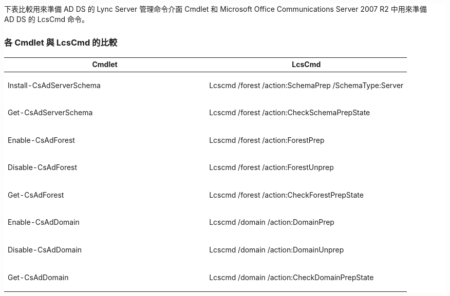 下表比較用來準備 AD DS 的 Lync Server 管理命令介面 Cmdlet 和 Microsoft Office Communications Server 2007 R2 中用來準備 AD DS 的 LcsCmd 命令。

### 各 Cmdlet 與 LcsCmd 的比較

<table>
<colgroup>
<col style="width: 50%" />
<col style="width: 50%" />
</colgroup>
<thead>
<tr class="header">
<th>Cmdlet</th>
<th>LcsCmd</th>
</tr>
</thead>
<tbody>
<tr class="odd">
<td><p>Install-CsAdServerSchema</p></td>
<td><p>Lcscmd /forest /action:SchemaPrep /SchemaType:Server</p></td>
</tr>
<tr class="even">
<td><p>Get-CsAdServerSchema</p></td>
<td><p>Lcscmd /forest /action:CheckSchemaPrepState</p></td>
</tr>
<tr class="odd">
<td><p>Enable-CsAdForest</p></td>
<td><p>Lcscmd /forest /action:ForestPrep</p></td>
</tr>
<tr class="even">
<td><p>Disable-CsAdForest</p></td>
<td><p>Lcscmd /forest /action:ForestUnprep</p></td>
</tr>
<tr class="odd">
<td><p>Get-CsAdForest</p></td>
<td><p>Lcscmd /forest /action:CheckForestPrepState</p></td>
</tr>
<tr class="even">
<td><p>Enable-CsAdDomain</p></td>
<td><p>Lcscmd /domain /action:DomainPrep</p></td>
</tr>
<tr class="odd">
<td><p>Disable-CsAdDomain</p></td>
<td><p>Lcscmd /domain /action:DomainUnprep</p></td>
</tr>
<tr class="even">
<td><p>Get-CsAdDomain</p></td>
<td><p>Lcscmd /domain /action:CheckDomainPrepState</p></td>
</tr>
</tbody>
</table>
